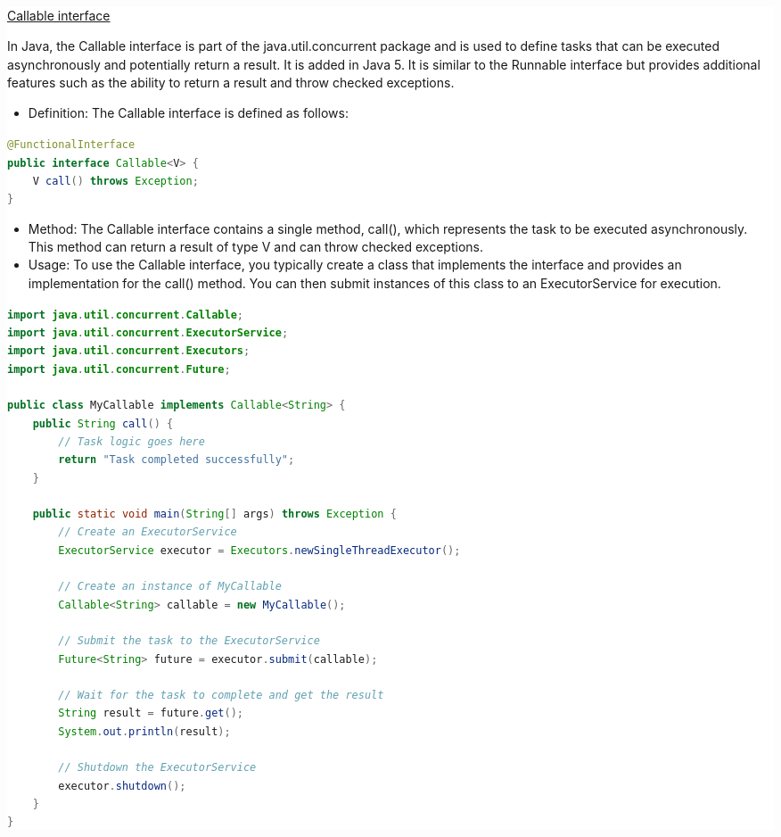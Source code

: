 [Callable interface](https://docs.oracle.com/en/java/javase/18/docs/api/java.base/java/util/concurrent/Callable.html)

In Java, the Callable interface is part of the java.util.concurrent package and is used to define tasks that can be executed asynchronously and potentially return a result. It is added in Java 5. It is similar to the Runnable interface but provides additional features such as the ability to return a result and throw checked exceptions.

- Definition: The Callable interface is defined as follows:

```java
@FunctionalInterface
public interface Callable<V> {
    V call() throws Exception;
}
```
- Method: The Callable interface contains a single method, call(), which represents the task to be executed asynchronously. This method can return a result of type V and can throw checked exceptions.
- Usage: To use the Callable interface, you typically create a class that implements the interface and provides an implementation for the call() method. You can then submit instances of this class to an ExecutorService for execution.

```java
import java.util.concurrent.Callable;
import java.util.concurrent.ExecutorService;
import java.util.concurrent.Executors;
import java.util.concurrent.Future;

public class MyCallable implements Callable<String> {
    public String call() {
        // Task logic goes here
        return "Task completed successfully";
    }

    public static void main(String[] args) throws Exception {
        // Create an ExecutorService
        ExecutorService executor = Executors.newSingleThreadExecutor();

        // Create an instance of MyCallable
        Callable<String> callable = new MyCallable();

        // Submit the task to the ExecutorService
        Future<String> future = executor.submit(callable);

        // Wait for the task to complete and get the result
        String result = future.get();
        System.out.println(result);

        // Shutdown the ExecutorService
        executor.shutdown();
    }
}
```
